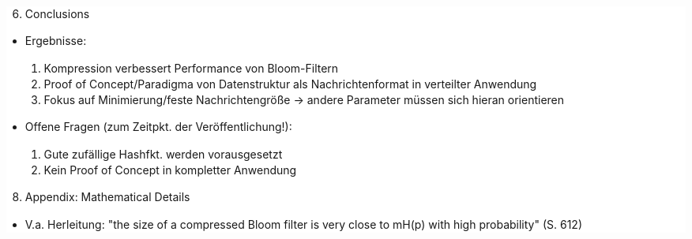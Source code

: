 6. Conclusions

- Ergebnisse: 
	1. Kompression verbessert Performance von Bloom-Filtern
	2. Proof of Concept/Paradigma von Datenstruktur als Nachrichtenformat in verteilter Anwendung 
	3. Fokus auf Minimierung/feste Nachrichtengröße -> andere Parameter müssen sich hieran orientieren 

- Offene Fragen (zum Zeitpkt. der Veröffentlichung!): 
	1. Gute zufällige Hashfkt. werden vorausgesetzt 
	2. Kein Proof of Concept in kompletter Anwendung 

8. Appendix: Mathematical Details

- V.a. Herleitung: "the size of a compressed Bloom filter is very close to mH(p) with high probability" (S. 612)